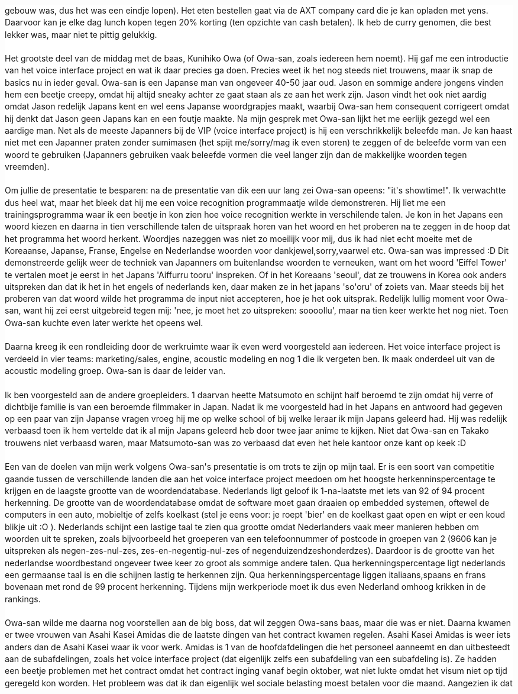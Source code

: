 gebouw was, dus het was een eindje lopen). Het eten bestellen gaat via de AXT company card die je kan opladen met yens. Daarvoor kan je elke dag lunch kopen tegen 20% korting (ten opzichte van cash betalen). Ik heb de curry genomen, die best lekker was, maar niet te pittig gelukkig.<br /><br />Het grootste deel van de middag met de baas, Kunihiko Owa (of Owa-san, zoals iedereen hem noemt). Hij gaf me een introductie van het voice interface project en wat ik daar precies ga doen. Precies weet ik het nog steeds niet trouwens, maar ik snap de basics nu in ieder geval. Owa-san is een Japanse man van ongeveer 40-50 jaar oud. Jason en sommige andere jongens vinden hem een beetje creepy, omdat hij altijd sneaky achter ze gaat staan als ze aan het werk zijn. Jason vindt het ook niet aardig omdat Jason redelijk Japans kent en wel eens Japanse woordgrapjes maakt, waarbij Owa-san hem consequent corrigeert omdat hij denkt dat Jason geen Japans kan en een foutje maakte. Na mijn gesprek met Owa-san lijkt het me eerlijk gezegd wel een aardige man. Net als de meeste Japanners bij de VIP (voice interface project) is hij een verschrikkelijk beleefde man. Je kan haast niet met een Japanner praten zonder sumimasen (het spijt me/sorry/mag ik even storen) te zeggen of de beleefde vorm van een woord te gebruiken (Japanners gebruiken vaak beleefde vormen die veel langer zijn dan de makkelijke woorden tegen vreemden).<br /><br />Om jullie de presentatie te besparen: na de presentatie van dik een uur lang zei Owa-san opeens: "it's showtime!". Ik verwachtte dus heel wat, maar het bleek dat hij me een voice recognition programmaatje wilde demonstreren. Hij liet me een trainingsprogramma waar ik een beetje in kon zien hoe voice recognition werkte in verschilende talen. Je kon in het Japans een woord kiezen en daarna in tien verschillende talen de uitspraak horen van het woord en het proberen na te zeggen in de hoop dat het programma het woord herkent. Woordjes nazeggen was niet zo moeilijk voor mij, dus ik had niet echt moeite met de Koreaanse, Japanse, Franse, Engelse en Nederlandse woorden voor dankjewel,sorry,vaarwel etc. Owa-san was impressed :D Dit demonstreerde gelijk weer de techniek van Japanners om buitenlandse woorden te verneuken, want om het woord 'Eiffel Tower' te vertalen moet je eerst in het Japans 'Aiffurru tooru' inspreken. Of in het Koreaans 'seoul', dat ze trouwens in Korea ook anders uitspreken dan dat ik het in het engels of nederlands ken, daar maken ze in het japans 'so'oru' of zoiets van. Maar steeds bij het proberen van dat woord wilde het programma de input niet accepteren, hoe je het ook uitsprak. Redelijk lullig moment voor Owa-san, want hij zei eerst uitgebreid tegen mij: 'nee, je moet het zo uitspreken: soooollu', maar na tien keer werkte het nog niet. Toen Owa-san kuchte even later werkte het opeens wel.<br /><br />Daarna kreeg ik een rondleiding door de werkruimte waar ik even werd voorgesteld aan iedereen. Het voice interface project is verdeeld in vier teams: marketing/sales, engine, acoustic modeling en nog 1 die ik vergeten ben. Ik maak onderdeel uit van de acoustic modeling groep. Owa-san is daar de leider van.<br /><br />Ik ben voorgesteld aan de andere groepleiders. 1 daarvan heette Matsumoto en schijnt half beroemd te zijn omdat hij verre of dichtbije familie is van een beroemde filmmaker in Japan. Nadat ik me voorgesteld had in het Japans en antwoord had gegeven op een paar van zijn Japanse vragen vroeg hij me op welke school of bij welke leraar ik mijn Japans geleerd had. Hij was redelijk verbaasd toen ik hem vertelde dat ik al mijn Japans geleerd heb door twee jaar anime te kijken. Niet dat Owa-san en Takako trouwens niet verbaasd waren, maar Matsumoto-san was zo verbaasd dat even het hele kantoor onze kant op keek :D<br /><br />Een van de doelen van mijn werk volgens Owa-san's presentatie is om trots te zijn op mijn taal. Er is een soort van competitie gaande tussen de verschillende landen die aan het voice interface project meedoen om het hoogste herkenninspercentage te krijgen en de laagste grootte van de woordendatabase. Nederlands ligt geloof ik 1-na-laatste met iets van 92 of 94 procent herkenning. De grootte van de woordendatabase omdat de software moet gaan draaien op embedded systemen, oftewel de computers in een auto, mobieltje of zelfs koelkast (stel je eens voor: je roept 'bier' en de koelkast gaat open en wipt er een koud blikje uit :O ). Nederlands schijnt een lastige taal te zien qua grootte omdat Nederlanders vaak meer manieren hebben om woorden uit te spreken, zoals bijvoorbeeld het groeperen van een telefoonnummer of postcode in groepen van 2 (9606 kan je uitspreken als negen-zes-nul-zes, zes-en-negentig-nul-zes of negenduizendzeshonderdzes). Daardoor is de grootte van het nederlandse woordbestand ongeveer twee keer zo groot als sommige andere talen. Qua herkenningspercentage ligt nederlands een germaanse taal is en die schijnen lastig te herkennen zijn. Qua herkenningspercentage liggen italiaans,spaans en frans bovenaan met rond de 99 procent herkenning. Tijdens mijn werkperiode moet ik dus even Nederland omhoog krikken in de rankings.<br /><br />Owa-san wilde me daarna nog voorstellen aan de big boss, dat wil zeggen Owa-sans baas, maar die was er niet. Daarna kwamen er twee vrouwen van Asahi Kasei Amidas die de laatste dingen van het contract kwamen regelen. Asahi Kasei Amidas is weer iets anders dan de Asahi Kasei waar ik voor werk. Amidas is 1 van de hoofdafdelingen die het personeel aanneemt en dan uitbesteedt aan de subafdelingen, zoals het voice interface project (dat eigenlijk zelfs een subafdeling van een subafdeling is). Ze hadden een beetje problemen met het contract omdat het contract inging vanaf begin oktober, wat niet lukte omdat het visum niet op tijd geregeld kon worden. Het probleem was dat ik dan eigenlijk wel sociale belasting moest betalen voor die maand. Aangezien ik dat